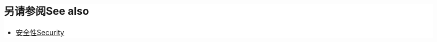 ## <a name="see-also"></a><span data-ttu-id="7f081-204">另请参阅</span><span class="sxs-lookup"><span data-stu-id="7f081-204">See also</span></span>

- [<span data-ttu-id="7f081-205">安全性</span><span class="sxs-lookup"><span data-stu-id="7f081-205">Security</span></span>](security.md)
